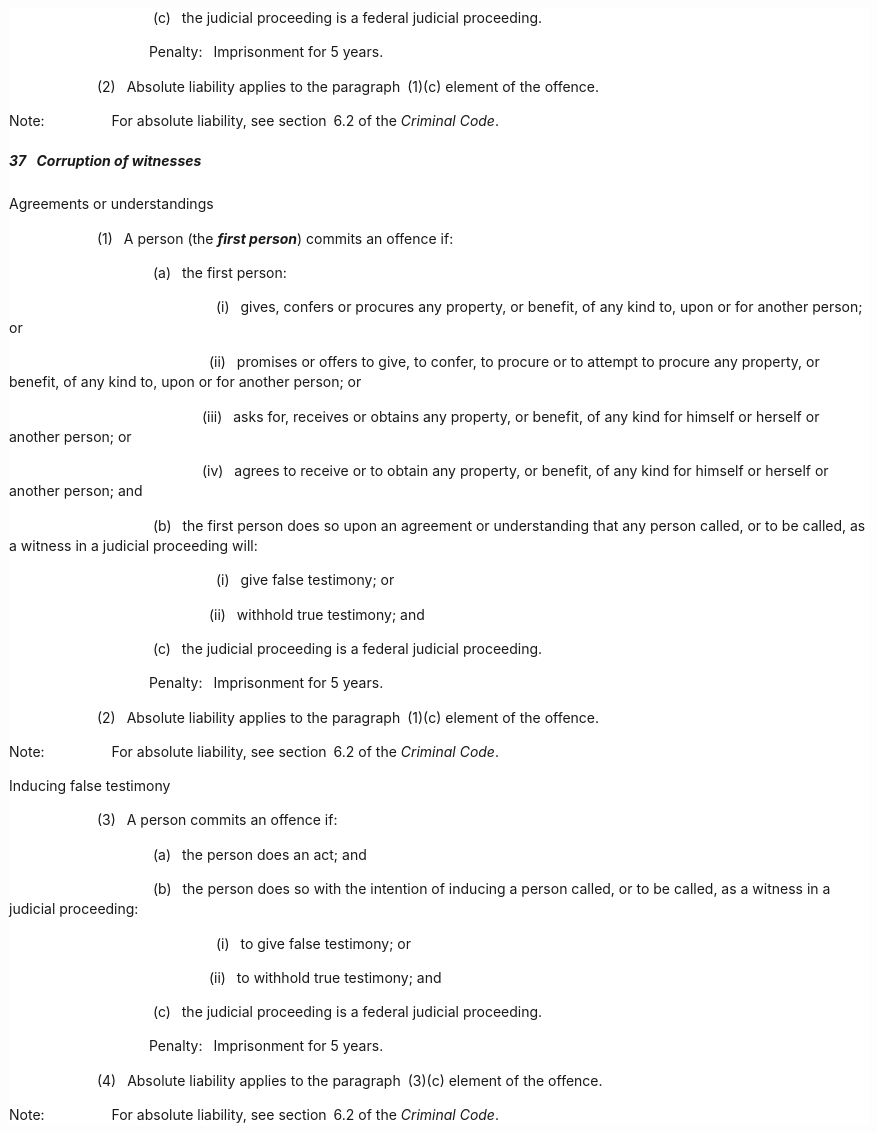                     (c)  the judicial proceeding is a federal judicial proceeding.

                    Penalty:  Imprisonment for 5 years.

             (2)  Absolute liability applies to the paragraph (1)(c) element of the offence.

Note:          For absolute liability, see section 6.2 of the _Criminal Code_.

##### <a id="37"></a>37  Corruption of witnesses

Agreements or understandings

             (1)  A person (the **_first person_**) commits an offence if:

                     (a)  the first person:

                              (i)  gives, confers or procures any property, or benefit, of any kind to, upon or for another person; or

                             (ii)  promises or offers to give, to confer, to procure or to attempt to procure any property, or benefit, of any kind to, upon or for another person; or

                            (iii)  asks for, receives or obtains any property, or benefit, of any kind for himself or herself or another person; or

                            (iv)  agrees to receive or to obtain any property, or benefit, of any kind for himself or herself or another person; and

                     (b)  the first person does so upon an agreement or understanding that any person called, or to be called, as a witness in a judicial proceeding will:

                              (i)  give false testimony; or

                             (ii)  withhold true testimony; and

                     (c)  the judicial proceeding is a federal judicial proceeding.

                    Penalty:  Imprisonment for 5 years.

             (2)  Absolute liability applies to the paragraph (1)(c) element of the offence.

Note:          For absolute liability, see section 6.2 of the _Criminal Code_.

Inducing false testimony

             (3)  A person commits an offence if:

                     (a)  the person does an act; and

                     (b)  the person does so with the intention of inducing a person called, or to be called, as a witness in a judicial proceeding:

                              (i)  to give false testimony; or

                             (ii)  to withhold true testimony; and

                     (c)  the judicial proceeding is a federal judicial proceeding.

                    Penalty:  Imprisonment for 5 years.

             (4)  Absolute liability applies to the paragraph (3)(c) element of the offence.

Note:          For absolute liability, see section 6.2 of the _Criminal Code_.

